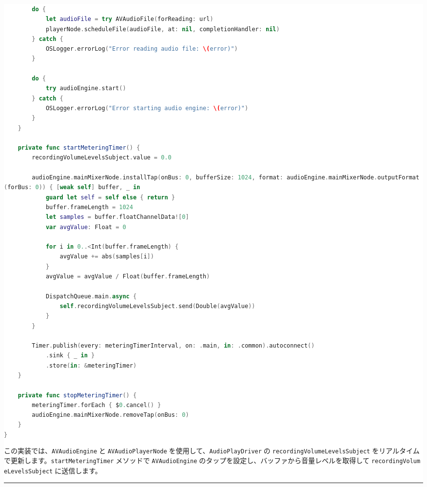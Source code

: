 ```swift
        do {
            let audioFile = try AVAudioFile(forReading: url)
            playerNode.scheduleFile(audioFile, at: nil, completionHandler: nil)
        } catch {
            OSLogger.errorLog("Error reading audio file: \(error)")
        }

        do {
            try audioEngine.start()
        } catch {
            OSLogger.errorLog("Error starting audio engine: \(error)")
        }
    }

    private func startMeteringTimer() {
        recordingVolumeLevelsSubject.value = 0.0

        audioEngine.mainMixerNode.installTap(onBus: 0, bufferSize: 1024, format: audioEngine.mainMixerNode.outputFormat(forBus: 0)) { [weak self] buffer, _ in
            guard let self = self else { return }
            buffer.frameLength = 1024
            let samples = buffer.floatChannelData![0]
            var avgValue: Float = 0

            for i in 0..<Int(buffer.frameLength) {
                avgValue += abs(samples[i])
            }
            avgValue = avgValue / Float(buffer.frameLength)

            DispatchQueue.main.async {
                self.recordingVolumeLevelsSubject.send(Double(avgValue))
            }
        }
        
        Timer.publish(every: meteringTimerInterval, on: .main, in: .common).autoconnect()
            .sink { _ in }
            .store(in: &meteringTimer)
    }

    private func stopMeteringTimer() {
        meteringTimer.forEach { $0.cancel() }
        audioEngine.mainMixerNode.removeTap(onBus: 0)
    }
}
```

この実装では、`AVAudioEngine` と `AVAudioPlayerNode` を使用して、`AudioPlayDriver` の `recordingVolumeLevelsSubject` をリアルタイムで更新します。`startMeteringTimer` メソッドで `AVAudioEngine` のタップを設定し、バッファから音量レベルを取得して `recordingVolumeLevelsSubject` に送信します。

---
